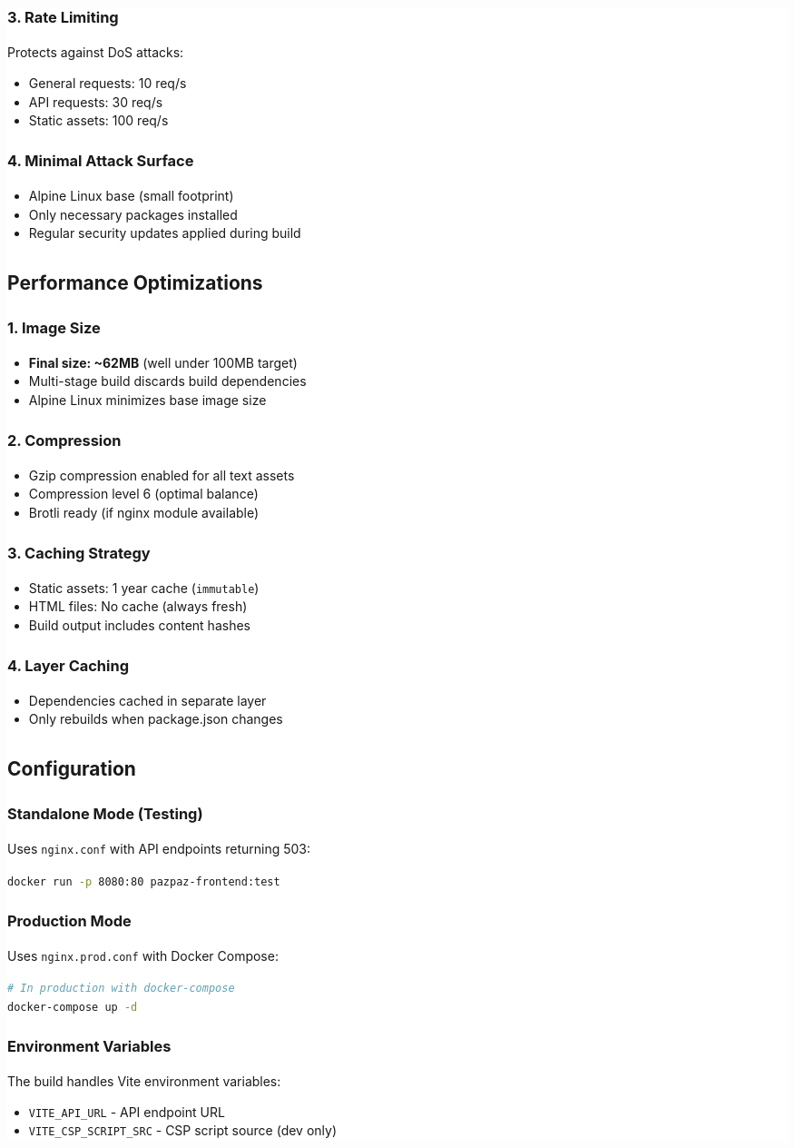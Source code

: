 ### 3. Rate Limiting
Protects against DoS attacks:
- General requests: 10 req/s
- API requests: 30 req/s
- Static assets: 100 req/s

### 4. Minimal Attack Surface
- Alpine Linux base (small footprint)
- Only necessary packages installed
- Regular security updates applied during build

## Performance Optimizations

### 1. Image Size
- **Final size: ~62MB** (well under 100MB target)
- Multi-stage build discards build dependencies
- Alpine Linux minimizes base image size

### 2. Compression
- Gzip compression enabled for all text assets
- Compression level 6 (optimal balance)
- Brotli ready (if nginx module available)

### 3. Caching Strategy
- Static assets: 1 year cache (`immutable`)
- HTML files: No cache (always fresh)
- Build output includes content hashes

### 4. Layer Caching
- Dependencies cached in separate layer
- Only rebuilds when package.json changes

## Configuration

### Standalone Mode (Testing)
Uses `nginx.conf` with API endpoints returning 503:
```bash
docker run -p 8080:80 pazpaz-frontend:test
```

### Production Mode
Uses `nginx.prod.conf` with Docker Compose:
```bash
# In production with docker-compose
docker-compose up -d
```

### Environment Variables
The build handles Vite environment variables:
- `VITE_API_URL` - API endpoint URL
- `VITE_CSP_SCRIPT_SRC` - CSP script source (dev only)
